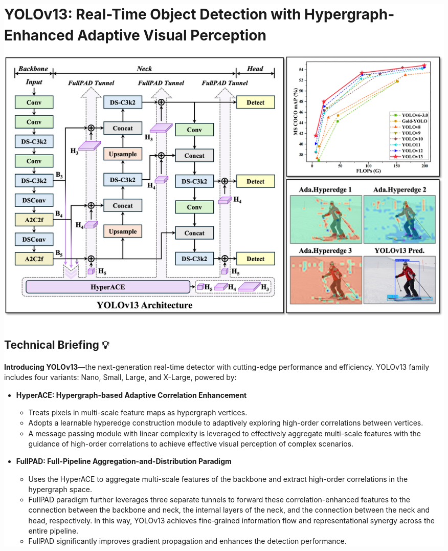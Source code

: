 # YOLOv13: Real-Time Object Detection with Hypergraph-Enhanced Adaptive Visual Perception

<div align="center">
    <img src="assets/framework.png">
</div>

## Technical Briefing 💡

**Introducing YOLOv13**—the next-generation real-time detector with cutting-edge performance and efficiency. YOLOv13 family includes four variants: Nano, Small, Large, and X-Large, powered by:

* **HyperACE: Hypergraph-based Adaptive Correlation Enhancement**
  * Treats pixels in multi-scale feature maps as hypergraph vertices.
  * Adopts a learnable hyperedge construction module to adaptively exploring high-order correlations between vertices.
  * A message passing module with linear complexity is leveraged to effectively aggregate multi-scale features with the guidance of high-order correlations to achieve effective visual perception of complex scenarios.

* **FullPAD: Full-Pipeline Aggregation-and-Distribution Paradigm**
  * Uses the HyperACE to aggregate multi-scale features of the backbone and extract high-order correlations in the hypergraph space.
  * FullPAD paradigm further leverages three separate tunnels to forward these correlation-enhanced features to the connection between the backbone and neck, the internal layers of the neck, and the connection between the neck and head, respectively. In this way, YOLOv13 achieves fine‑grained information flow and representational synergy across the entire pipeline.
  * FullPAD significantly improves gradient propagation and enhances the detection performance.
